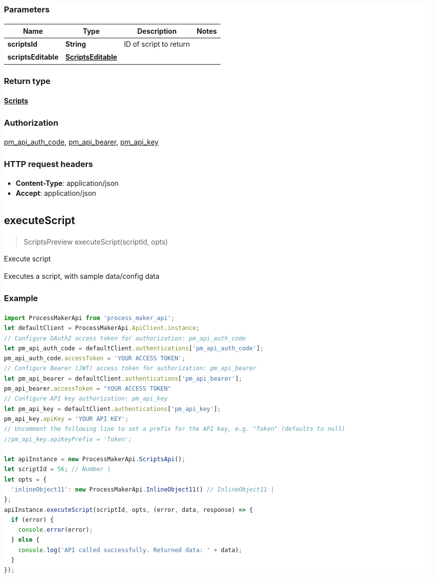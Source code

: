 ### Parameters


Name | Type | Description  | Notes
------------- | ------------- | ------------- | -------------
 **scriptsId** | **String**| ID of script to return | 
 **scriptsEditable** | [**ScriptsEditable**](ScriptsEditable.md)|  | 

### Return type

[**Scripts**](Scripts.md)

### Authorization

[pm_api_auth_code](../README.md#pm_api_auth_code), [pm_api_bearer](../README.md#pm_api_bearer), [pm_api_key](../README.md#pm_api_key)

### HTTP request headers

- **Content-Type**: application/json
- **Accept**: application/json


## executeScript

> ScriptsPreview executeScript(scriptId, opts)

Execute script

Executes a script, with sample data/config data

### Example

```javascript
import ProcessMakerApi from 'process_maker_api';
let defaultClient = ProcessMakerApi.ApiClient.instance;
// Configure OAuth2 access token for authorization: pm_api_auth_code
let pm_api_auth_code = defaultClient.authentications['pm_api_auth_code'];
pm_api_auth_code.accessToken = 'YOUR ACCESS TOKEN';
// Configure Bearer (JWT) access token for authorization: pm_api_bearer
let pm_api_bearer = defaultClient.authentications['pm_api_bearer'];
pm_api_bearer.accessToken = "YOUR ACCESS TOKEN"
// Configure API key authorization: pm_api_key
let pm_api_key = defaultClient.authentications['pm_api_key'];
pm_api_key.apiKey = 'YOUR API KEY';
// Uncomment the following line to set a prefix for the API key, e.g. "Token" (defaults to null)
//pm_api_key.apiKeyPrefix = 'Token';

let apiInstance = new ProcessMakerApi.ScriptsApi();
let scriptId = 56; // Number | 
let opts = {
  'inlineObject11': new ProcessMakerApi.InlineObject11() // InlineObject11 | 
};
apiInstance.executeScript(scriptId, opts, (error, data, response) => {
  if (error) {
    console.error(error);
  } else {
    console.log('API called successfully. Returned data: ' + data);
  }
});
```
